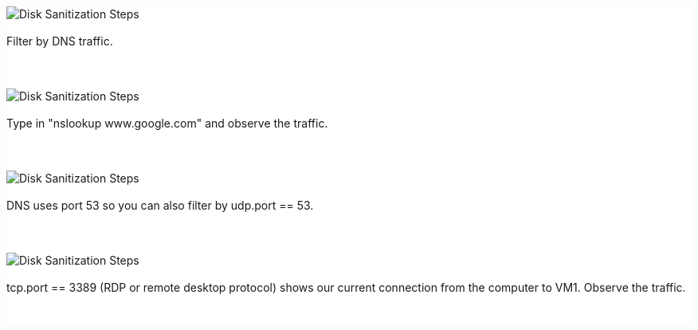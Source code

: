 <p>
<img src="https://i.imgur.com/d8SAYvW.png" height="80%" width="80%" alt="Disk Sanitization Steps"/>
</p>
<p>
Filter by DNS traffic.
</p>
<br />

<p>
<img src="https://i.imgur.com/kbwuFvP.png" height="80%" width="80%" alt="Disk Sanitization Steps"/>
</p>
<p>
Type in "nslookup www.google.com" and observe the traffic.
</p>
<br />

<p>
<img src="https://i.imgur.com/0880skB.png" height="80%" width="80%" alt="Disk Sanitization Steps"/>
</p>
<p>
DNS uses port 53 so you can also filter by udp.port == 53.
</p>
<br />

<p>
<img src="https://i.imgur.com/cdwI8kt.png" height="80%" width="80%" alt="Disk Sanitization Steps"/>
</p>
<p>
tcp.port == 3389 (RDP or remote desktop protocol) shows our current connection from the computer to VM1. Observe the traffic.
</p>
<br />
